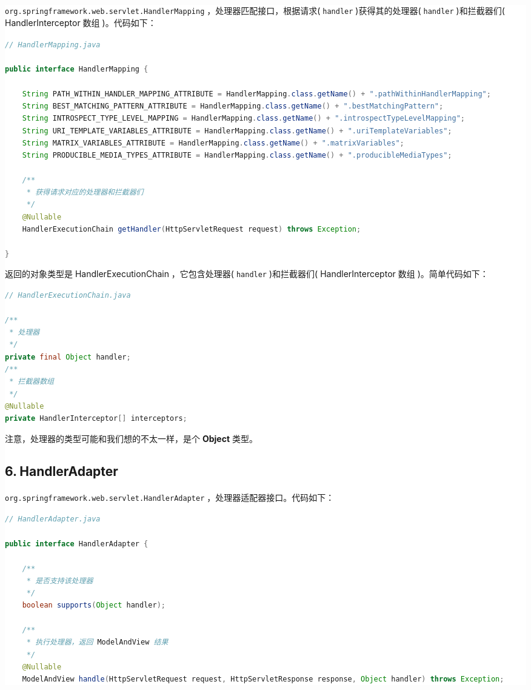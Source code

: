 `org.springframework.web.servlet.HandlerMapping` ，处理器匹配接口，根据请求( `handler` )获得其的处理器( `handler` )和拦截器们( HandlerInterceptor 数组 )。代码如下：

```java
// HandlerMapping.java

public interface HandlerMapping {

	String PATH_WITHIN_HANDLER_MAPPING_ATTRIBUTE = HandlerMapping.class.getName() + ".pathWithinHandlerMapping";
	String BEST_MATCHING_PATTERN_ATTRIBUTE = HandlerMapping.class.getName() + ".bestMatchingPattern";
	String INTROSPECT_TYPE_LEVEL_MAPPING = HandlerMapping.class.getName() + ".introspectTypeLevelMapping";
	String URI_TEMPLATE_VARIABLES_ATTRIBUTE = HandlerMapping.class.getName() + ".uriTemplateVariables";
	String MATRIX_VARIABLES_ATTRIBUTE = HandlerMapping.class.getName() + ".matrixVariables";
	String PRODUCIBLE_MEDIA_TYPES_ATTRIBUTE = HandlerMapping.class.getName() + ".producibleMediaTypes";

	/**
     * 获得请求对应的处理器和拦截器们
	 */
	@Nullable
	HandlerExecutionChain getHandler(HttpServletRequest request) throws Exception;

}
```

返回的对象类型是 HandlerExecutionChain ，它包含处理器( `handler` )和拦截器们( HandlerInterceptor 数组 )。简单代码如下：

```java
// HandlerExecutionChain.java

/**
 * 处理器
 */
private final Object handler;
/**
 * 拦截器数组
 */
@Nullable
private HandlerInterceptor[] interceptors;
```

注意，处理器的类型可能和我们想的不太一样，是个 **Object** 类型。

## 6. HandlerAdapter

`org.springframework.web.servlet.HandlerAdapter` ，处理器适配器接口。代码如下：

```java
// HandlerAdapter.java

public interface HandlerAdapter {

	/**
     * 是否支持该处理器
	 */
	boolean supports(Object handler);

	/**
     * 执行处理器，返回 ModelAndView 结果
	 */
	@Nullable
	ModelAndView handle(HttpServletRequest request, HttpServletResponse response, Object handler) throws Exception;
```